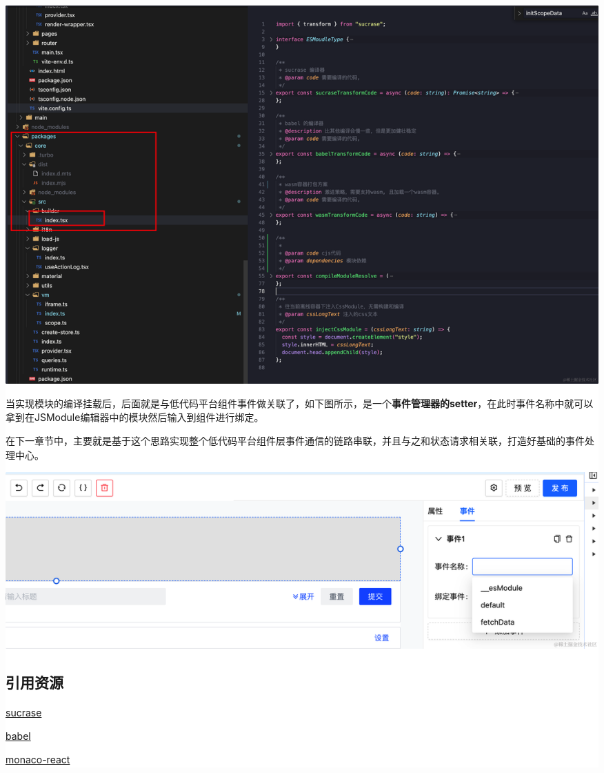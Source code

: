 ![](./images/0ca9ddfa95b0429eb92101cba6b84d76~tplv-k3u1fbpfcp-jj-mark:0:0:0:0:q75.image.png)

当实现模块的编译挂载后，后面就是与低代码平台组件事件做关联了，如下图所示，是一个**事件管理器的setter**，在此时事件名称中就可以拿到在JSModule编辑器中的模块然后输入到组件进行绑定。

在下一章节中，主要就是基于这个思路实现整个低代码平台组件层事件通信的链路串联，并且与之和状态请求相关联，打造好基础的事件处理中心。

![](./images/9ec39f06de2f4a52bbcbba0a13982a59~tplv-k3u1fbpfcp-jj-mark:0:0:0:0:q75.image.png)

## 引用资源

[sucrase](https://sucrase.io/)

[babel](https://babeljs.io/repl)

[monaco-react](https://github.com/suren-atoyan/monaco-react)

